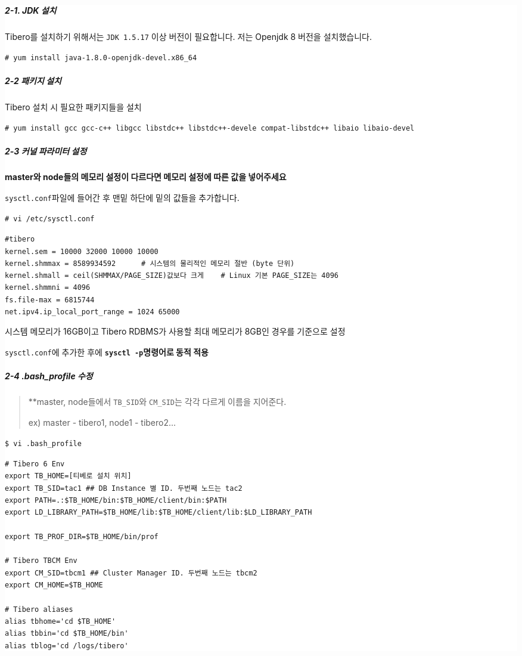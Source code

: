 

##### 2-1. JDK 설치

Tibero를 설치하기 위해서는 `JDK 1.5.17` 이상 버전이 필요합니다. 저는 Openjdk 8 버전을 설치했습니다.

```
# yum install java-1.8.0-openjdk-devel.x86_64
```



##### 2-2 패키지 설치

Tibero 설치 시 필요한 패키지들을 설치

```
# yum install gcc gcc-c++ libgcc libstdc++ libstdc++-devele compat-libstdc++ libaio libaio-devel
```



##### 2-3 커널 파라미터 설정

**master와 node들의 메모리 설정이 다르다면 메모리 설정에 따른 값을 넣어주세요**

`sysctl.conf`파일에 들어간 후 맨밑 하단에 밑의 값들을 추가합니다.

```
# vi /etc/sysctl.conf
```

```
#tibero
kernel.sem = 10000 32000 10000 10000
kernel.shmmax = 8589934592		# 시스템의 물리적인 메모리 절반 (byte 단위)
kernel.shmall = ceil(SHMMAX/PAGE_SIZE)값보다 크게	# Linux 기본 PAGE_SIZE는 4096
kernel.shmmni = 4096
fs.file-max = 6815744
net.ipv4.ip_local_port_range = 1024 65000
```

시스템 메모리가 16GB이고 Tibero RDBMS가 사용할 최대 메모리가 8GB인 경우를 기준으로 설정

 `sysctl.conf`에 추가한 후에 **`sysctl -p`명령어로 동적 적용**



##### 2-4 .bash_profile 수정

> **master, node들에서 `TB_SID`와 `CM_SID`는 각각 다르게 이름을 지어준다. 
>
>  ex) master - tibero1, node1 - tibero2...

```
$ vi .bash_profile
```

```shell
# Tibero 6 Env
export TB_HOME=[티베로 설치 위치]
export TB_SID=tac1 ## DB Instance 별 ID. 두번째 노드는 tac2
export PATH=.:$TB_HOME/bin:$TB_HOME/client/bin:$PATH
export LD_LIBRARY_PATH=$TB_HOME/lib:$TB_HOME/client/lib:$LD_LIBRARY_PATH

export TB_PROF_DIR=$TB_HOME/bin/prof

# Tibero TBCM Env
export CM_SID=tbcm1	## Cluster Manager ID. 두번째 노드는 tbcm2
export CM_HOME=$TB_HOME

# Tibero aliases
alias tbhome='cd $TB_HOME'
alias tbbin='cd $TB_HOME/bin'
alias tblog='cd /logs/tibero'
```